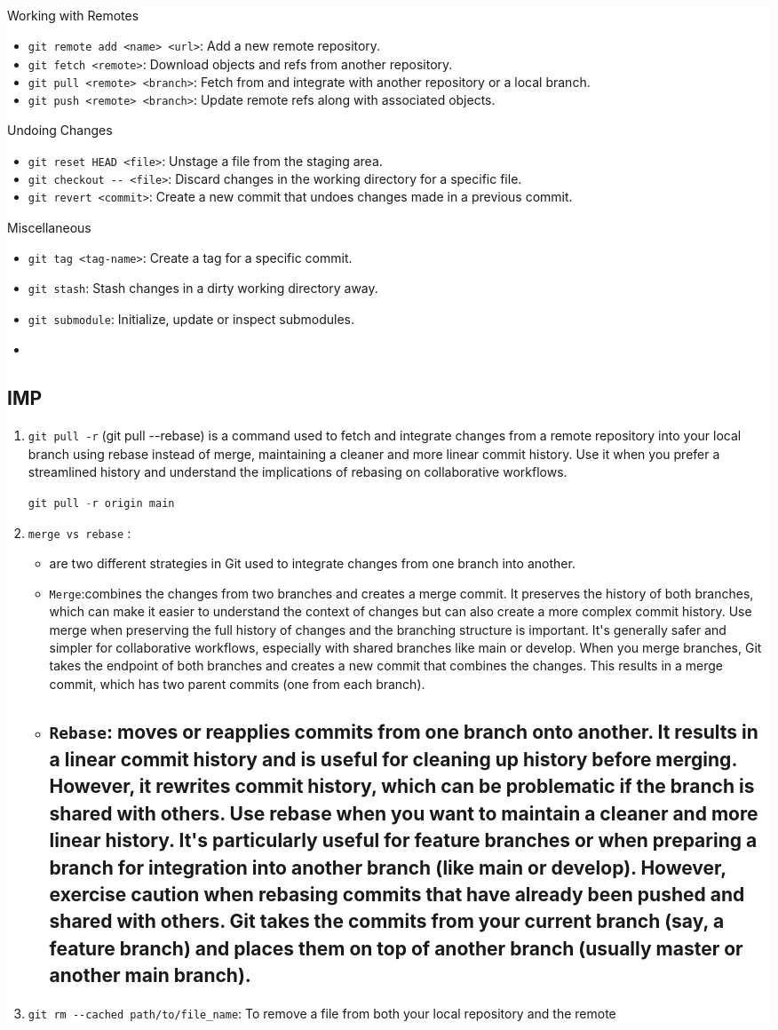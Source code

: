 Working with Remotes
   - `git remote add <name> <url>`: Add a new remote repository.
   - `git fetch <remote>`: Download objects and refs from another repository.
   - `git pull <remote> <branch>`: Fetch from and integrate with another repository or a local branch.
   - `git push <remote> <branch>`: Update remote refs along with associated objects.

Undoing Changes
   - `git reset HEAD <file>`: Unstage a file from the staging area.
   - `git checkout -- <file>`: Discard changes in the working directory for a specific file.
   - `git revert <commit>`: Create a new commit that undoes changes made in a previous commit.

Miscellaneous
   - `git tag <tag-name>`: Create a tag for a specific commit.
   - `git stash`: Stash changes in a dirty working directory away.
   - `git submodule`: Initialize, update or inspect submodules.

-

## IMP

1. `git pull -r` 
    (git pull --rebase) is a command used to fetch and integrate changes from a remote repository into your local branch using rebase instead of merge, maintaining a cleaner and more linear commit history. Use it when you prefer a streamlined history and understand the implications of rebasing on collaborative workflows.

    ```s
    git pull -r origin main
    ```

2. `merge vs rebase` :  

    - are two different strategies in Git used to integrate changes from one branch into another.

    - `Merge`:combines the changes from two branches and creates a merge commit. It preserves the history of both branches, which can make it easier to understand the context of changes but can also create a more complex commit history.
       Use merge when preserving the full history of changes and the branching structure is important. It's generally safer and simpler for collaborative workflows, especially with shared branches like main or develop.  When you merge branches, Git takes the endpoint of both branches and creates a new commit that combines the changes. This results in a merge commit, which has two parent commits (one from each branch).

    - `Rebase`: moves or reapplies commits from one branch onto another. It results in a linear commit history and is useful for cleaning up history before merging. However, it rewrites commit history, which can be problematic if the branch is shared with others.
      Use rebase when you want to maintain a cleaner and more linear history. It's particularly useful for feature branches or when preparing a branch for integration into another branch (like main or develop). However, exercise caution when rebasing commits that have already been pushed and shared with others. Git takes the commits from your current branch (say, a feature branch) and places them on top of another branch (usually master or another main branch).
      - 

1. `git rm --cached path/to/file_name`: To remove a file from both your local repository and the remote 
